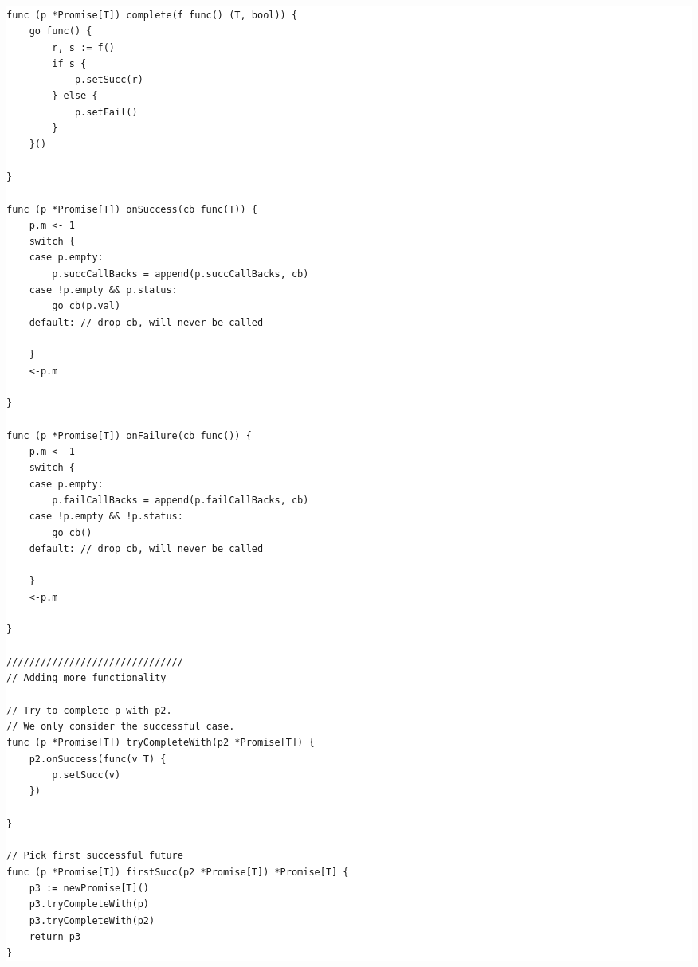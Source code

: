     func (p *Promise[T]) complete(f func() (T, bool)) {
        go func() {
            r, s := f()
            if s {
                p.setSucc(r)
            } else {
                p.setFail()
            }
        }()

    }

    func (p *Promise[T]) onSuccess(cb func(T)) {
        p.m <- 1
        switch {
        case p.empty:
            p.succCallBacks = append(p.succCallBacks, cb)
        case !p.empty && p.status:
            go cb(p.val)
        default: // drop cb, will never be called

        }
        <-p.m

    }

    func (p *Promise[T]) onFailure(cb func()) {
        p.m <- 1
        switch {
        case p.empty:
            p.failCallBacks = append(p.failCallBacks, cb)
        case !p.empty && !p.status:
            go cb()
        default: // drop cb, will never be called

        }
        <-p.m

    }

    ///////////////////////////////
    // Adding more functionality

    // Try to complete p with p2.
    // We only consider the successful case.
    func (p *Promise[T]) tryCompleteWith(p2 *Promise[T]) {
        p2.onSuccess(func(v T) {
            p.setSucc(v)
        })

    }

    // Pick first successful future
    func (p *Promise[T]) firstSucc(p2 *Promise[T]) *Promise[T] {
        p3 := newPromise[T]()
        p3.tryCompleteWith(p)
        p3.tryCompleteWith(p2)
        return p3
    }
